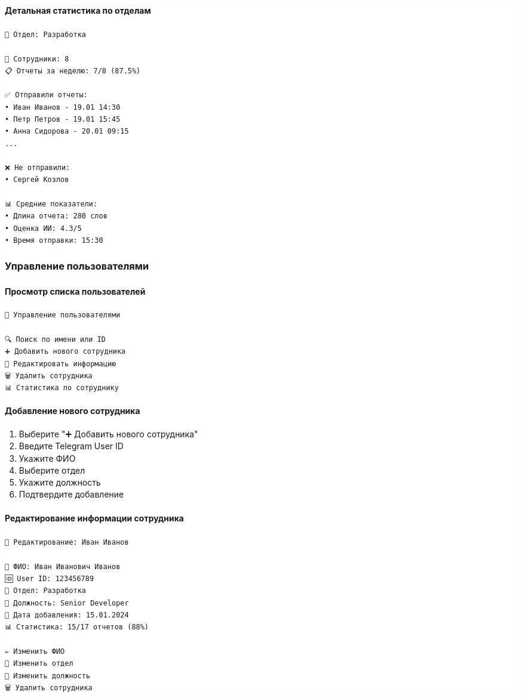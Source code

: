 #### Детальная статистика по отделам

```
🏢 Отдел: Разработка

👥 Сотрудники: 8
📋 Отчеты за неделю: 7/8 (87.5%)

✅ Отправили отчеты:
• Иван Иванов - 19.01 14:30
• Петр Петров - 19.01 15:45
• Анна Сидорова - 20.01 09:15
...

❌ Не отправили:
• Сергей Козлов

📊 Средние показатели:
• Длина отчета: 280 слов
• Оценка ИИ: 4.3/5
• Время отправки: 15:30
```

### Управление пользователями

#### Просмотр списка пользователей

```
👥 Управление пользователями

🔍 Поиск по имени или ID
➕ Добавить нового сотрудника
📝 Редактировать информацию
🗑️ Удалить сотрудника
📊 Статистика по сотруднику
```

#### Добавление нового сотрудника

1. Выберите "➕ Добавить нового сотрудника"
2. Введите Telegram User ID
3. Укажите ФИО
4. Выберите отдел
5. Укажите должность
6. Подтвердите добавление

#### Редактирование информации сотрудника

```
📝 Редактирование: Иван Иванов

👤 ФИО: Иван Иванович Иванов
🆔 User ID: 123456789
🏢 Отдел: Разработка
💼 Должность: Senior Developer
📅 Дата добавления: 15.01.2024
📊 Статистика: 15/17 отчетов (88%)

✏️ Изменить ФИО
🏢 Изменить отдел
💼 Изменить должность
🗑️ Удалить сотрудника
```

